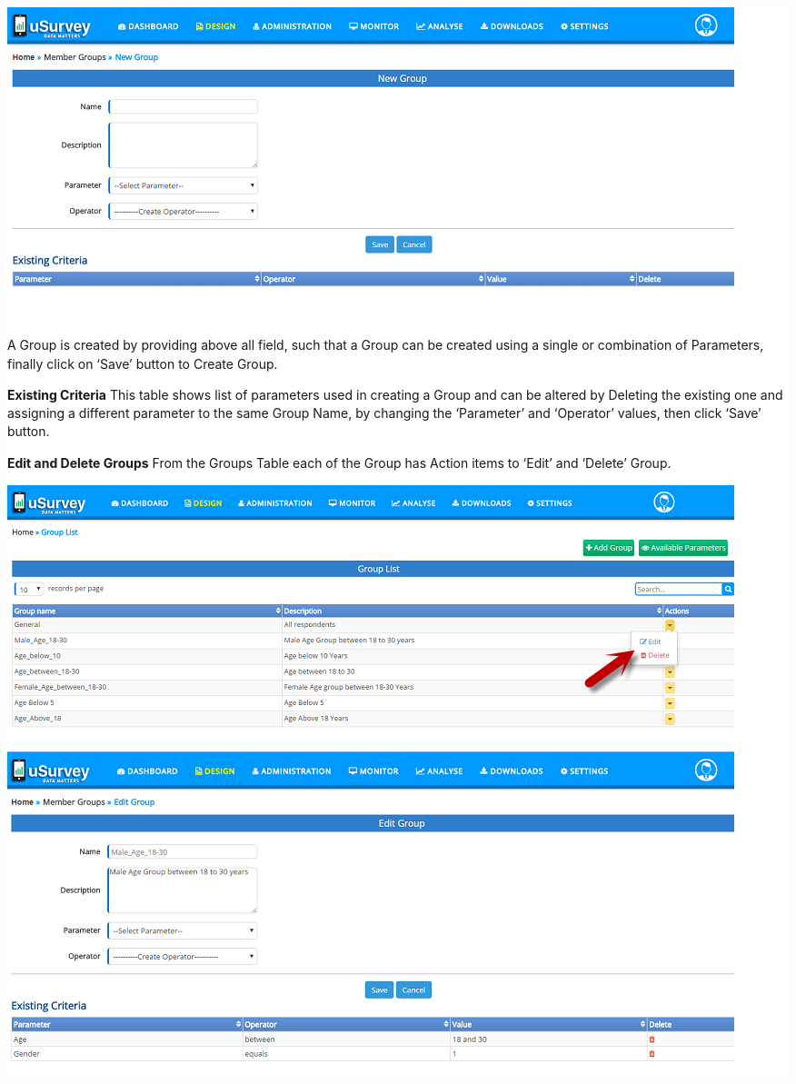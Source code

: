 ![Group](./Group3.png)

A Group is created by providing above all field, such that a Group can be created using a single or combination of Parameters, finally click on ‘Save’ button to Create Group. 

**Existing Criteria**
This table shows list of parameters used in creating a Group and can be altered by Deleting the existing one and assigning a different parameter to the same Group Name, by changing the ‘Parameter’ and ‘Operator’ values, then click ‘Save’ button.

**Edit and Delete Groups**
From the Groups Table each of the Group has Action items to ‘Edit’ and ‘Delete’ Group.

![Group](./Group4.png)

![Group](./Group5.png)